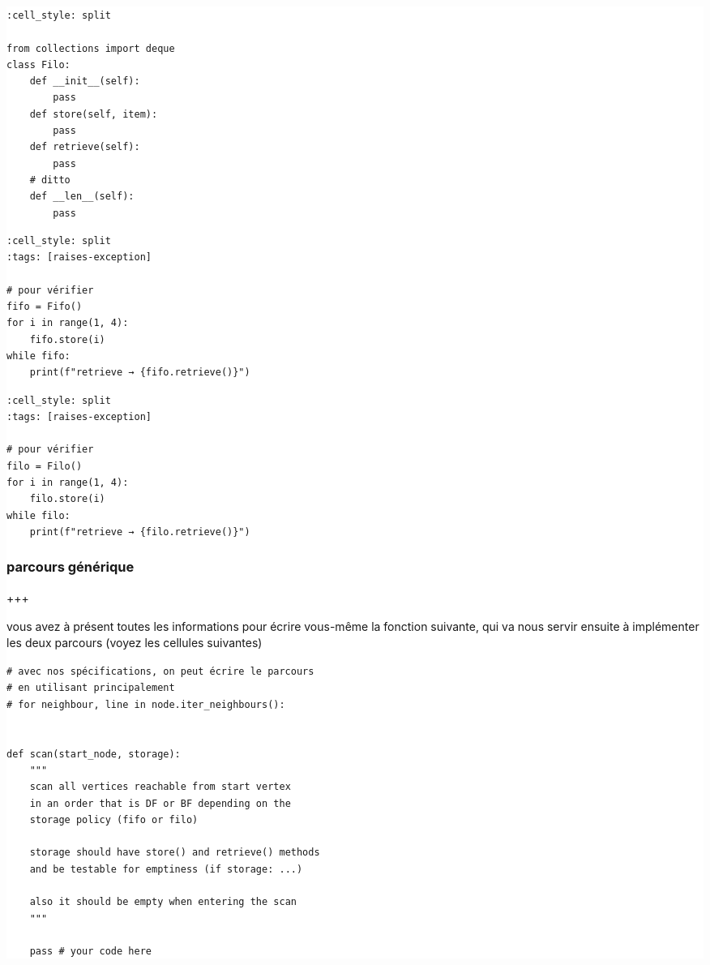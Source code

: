 ```{code-cell} ipython3
:cell_style: split

from collections import deque
class Filo:
    def __init__(self):
        pass
    def store(self, item):
        pass
    def retrieve(self):
        pass
    # ditto
    def __len__(self):
        pass
```

```{code-cell} ipython3
:cell_style: split
:tags: [raises-exception]

# pour vérifier
fifo = Fifo()
for i in range(1, 4):
    fifo.store(i)
while fifo:
    print(f"retrieve → {fifo.retrieve()}")
```

```{code-cell} ipython3
:cell_style: split
:tags: [raises-exception]

# pour vérifier
filo = Filo()
for i in range(1, 4):
    filo.store(i)
while filo:
    print(f"retrieve → {filo.retrieve()}")
```

### parcours générique

+++

vous avez à présent toutes les informations pour écrire vous-même la fonction suivante, qui va nous servir ensuite à implémenter les deux parcours (voyez les cellules suivantes)

```{code-cell} ipython3
# avec nos spécifications, on peut écrire le parcours
# en utilisant principalement
# for neighbour, line in node.iter_neighbours():


def scan(start_node, storage):
    """
    scan all vertices reachable from start vertex
    in an order that is DF or BF depending on the
    storage policy (fifo or filo)
    
    storage should have store() and retrieve() methods
    and be testable for emptiness (if storage: ...)
    
    also it should be empty when entering the scan
    """

    pass # your code here
```
